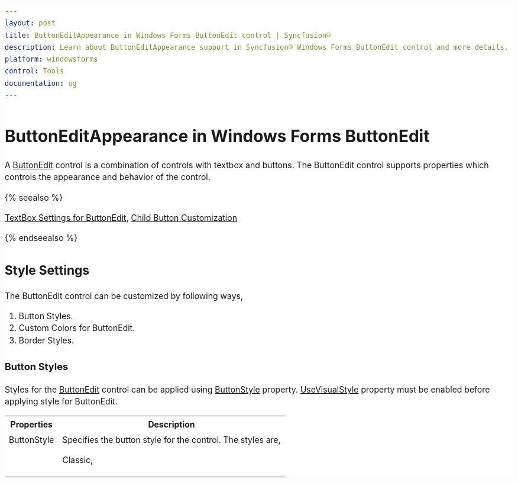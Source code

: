 ```yaml
---
layout: post
title: ButtonEditAppearance in Windows Forms ButtonEdit control | Syncfusion®
description: Learn about ButtonEditAppearance support in Syncfusion® Windows Forms ButtonEdit control and more details.
platform: windowsforms
control: Tools
documentation: ug
---
```


# ButtonEditAppearance in Windows Forms ButtonEdit

A [ButtonEdit](https://help.syncfusion.com/cr/windowsforms/Syncfusion.Windows.Forms.Tools.ButtonEdit.html) control is a combination of controls with textbox and buttons. The ButtonEdit control supports properties which controls the appearance and behavior of the control.

{% seealso %}

[TextBox Settings for ButtonEdit](/windowsforms/buttonedit/textboxsettingsforbuttonedit), [Child Button Customization](http://help.syncfusion.com/windowsforms/buttonedit/textboxsettingsforbuttonedit)

{% endseealso %}

## Style Settings

The ButtonEdit control can be customized by following ways,

1. Button Styles.
2. Custom Colors for ButtonEdit.
3. Border Styles.

### Button Styles

Styles for the [ButtonEdit](https://help.syncfusion.com/cr/windowsforms/Syncfusion.Windows.Forms.Tools.ButtonEdit.html) control can be applied using [ButtonStyle](https://help.syncfusion.com/cr/windowsforms/Syncfusion.Windows.Forms.Tools.ButtonEdit.html#Syncfusion_Windows_Forms_Tools_ButtonEdit_ButtonStyle) property. [UseVisualStyle](https://help.syncfusion.com/cr/windowsforms/Syncfusion.Windows.Forms.Tools.ButtonEdit.html#Syncfusion_Windows_Forms_Tools_ButtonEdit_UseVisualStyle) property must be enabled before applying style for ButtonEdit.

<table>
<tr>
<th>
Properties</th><th>
Description</th></tr>
<tr>
<td>
ButtonStyle</td><td>
Specifies the button style for the control. The styles are,

Classic,
